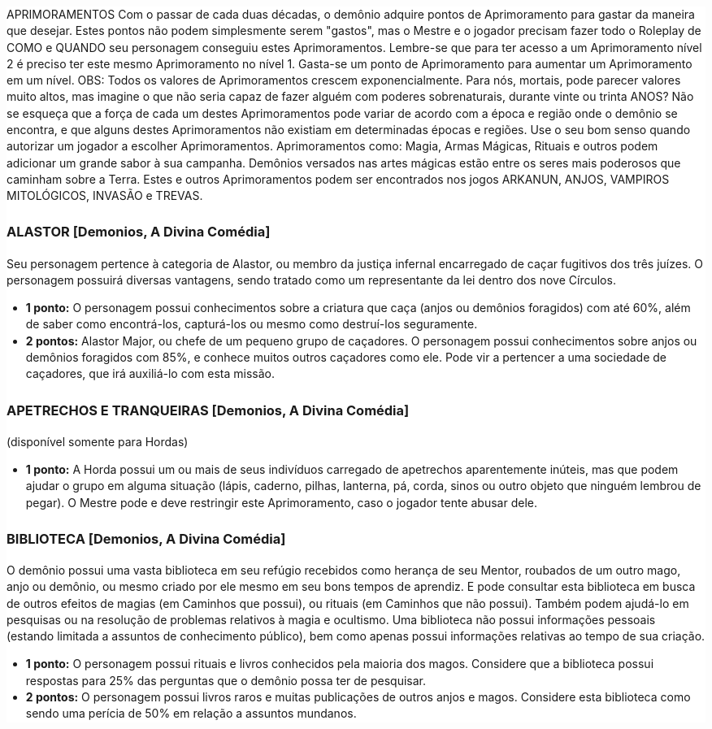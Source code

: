 APRIMORAMENTOS
Com o passar de cada duas décadas, o demônio adquire pontos de Aprimoramento para gastar da maneira que desejar. Estes pontos não podem simplesmente serem "gastos", mas o Mestre e o jogador precisam fazer todo o Roleplay de COMO e QUANDO seu personagem conseguiu estes Aprimoramentos. Lembre-se que para ter acesso a um Aprimoramento nível 2 é preciso ter este mesmo Aprimoramento no nível 1. Gasta-se um ponto de Aprimoramento para aumentar um Aprimoramento em um nível.
OBS: Todos os valores de Aprimoramentos crescem exponencialmente. Para nós, mortais, pode parecer valores muito altos, mas imagine o que não seria capaz de fazer alguém com poderes sobrenaturais, durante vinte ou trinta ANOS?
Não se esqueça que a força de cada um destes Aprimoramentos pode variar de acordo com a época e região onde o demônio se encontra, e que alguns destes Aprimoramentos não existiam em determinadas épocas e regiões. Use o seu bom senso quando autorizar um jogador a escolher Aprimoramentos.
Aprimoramentos como: Magia, Armas Mágicas, Rituais e outros podem adicionar um grande sabor à sua campanha. Demônios versados nas artes mágicas estão entre os seres mais poderosos que caminham sobre a Terra. Estes e outros Aprimoramentos podem ser encontrados nos jogos ARKANUN, ANJOS, VAMPIROS MITOLÓGICOS, INVASÃO e TREVAS.

### ALASTOR [Demonios, A Divina Comédia]

Seu personagem pertence à categoria de Alastor, ou membro da justiça infernal encarregado de caçar fugitivos dos três juízes. O personagem possuirá diversas vantagens, sendo tratado como um representante da lei dentro dos nove Círculos.

- **1 ponto:** O personagem possui conhecimentos sobre a criatura que caça (anjos ou demônios foragidos) com até 60%, além de saber como encontrá-los, capturá-los ou mesmo como destruí-los seguramente.
- **2 pontos:** Alastor Major, ou chefe de um pequeno grupo de caçadores. O personagem possui conhecimentos sobre anjos ou demônios foragidos com 85%, e conhece muitos outros caçadores como ele. Pode vir a pertencer a uma sociedade de caçadores, que irá auxiliá-lo com esta missão.

### APETRECHOS E TRANQUEIRAS [Demonios, A Divina Comédia]

(disponível somente para Hordas)

- **1 ponto:** A Horda possui um ou mais de seus indivíduos carregado de apetrechos aparentemente inúteis, mas que podem ajudar o grupo em alguma situação (lápis, caderno, pilhas, lanterna, pá, corda, sinos ou outro objeto que ninguém lembrou de pegar).
  O Mestre pode e deve restringir este Aprimoramento, caso o jogador tente abusar dele.

### BIBLIOTECA [Demonios, A Divina Comédia]

O demônio possui uma vasta biblioteca em seu refúgio recebidos como herança de seu Mentor, roubados de um outro mago, anjo ou demônio, ou mesmo criado por ele mesmo em seu bons tempos de aprendiz. E pode consultar esta biblioteca em busca de outros efeitos de magias (em Caminhos que possui), ou rituais (em Caminhos que não possui).
Também podem ajudá-lo em pesquisas ou na resolução de problemas relativos à magia e ocultismo.
Uma biblioteca não possui informações pessoais (estando limitada a assuntos de conhecimento público), bem como apenas possui informações relativas ao tempo de sua criação.

- **1 ponto:** O personagem possui rituais e livros conhecidos pela maioria dos magos. Considere que a biblioteca possui respostas para 25% das perguntas que o demônio possa ter de pesquisar.
- **2 pontos:** O personagem possui livros raros e muitas publicações de outros anjos e magos. Considere esta biblioteca como sendo uma perícia de 50% em relação a assuntos mundanos.
